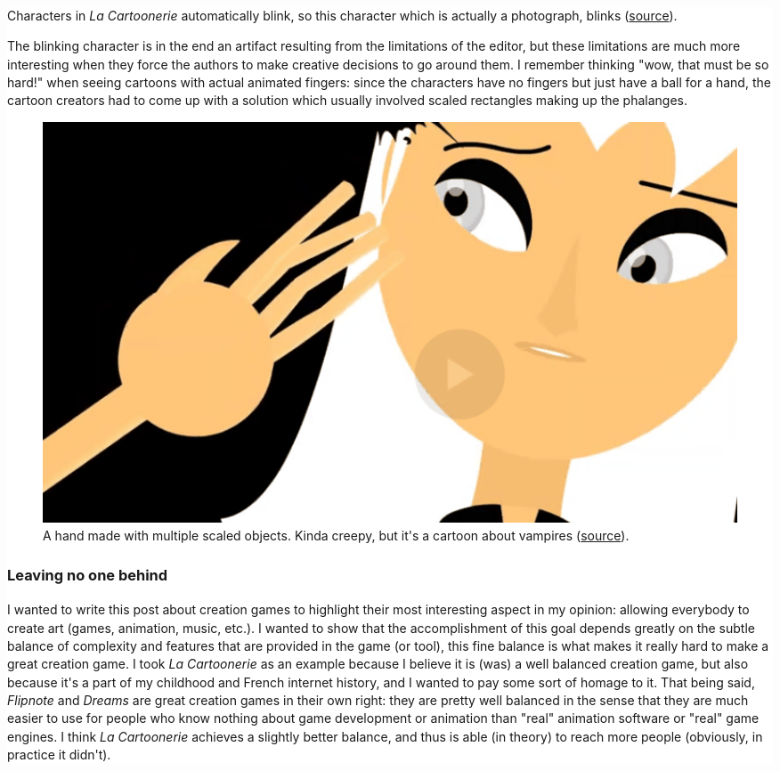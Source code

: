 <figcaption class="caption">Characters in <i>La Cartoonerie</i> automatically blink, so this character which is actually a photograph, blinks (<a href="https://www.youtube.com/watch?v=K7TNQmVW9Pw">source</a>).<figcaption/>
</figure>

The blinking character is in the end an artifact resulting from the
limitations of the editor, but these limitations are much more interesting when
they force the authors to make creative decisions to go around them. I remember
thinking "wow, that must be so hard!" when seeing cartoons with actual animated
fingers: since the characters have no fingers but just have a ball for a hand,
the cartoon creators had to come up with a solution which usually involved
scaled rectangles making up the phalanges.


<figure class="centered">
<img src="hands.gif" class="centered_img" style="width:100%"
     alt="A hand in a cartoon. It is made using different shapes."
/>
<figcaption class="caption">A hand made with multiple scaled objects. Kinda creepy, but it's a cartoon about vampires (<a href="https://www.youtube.com/watch?v=K7TNQmVW9Pw">source</a>).<figcaption/>
</figure>



### Leaving no one behind

I wanted to write this post about creation games to highlight their most
interesting aspect in my opinion: allowing everybody to create art (games,
animation, music, etc.). I wanted to show that the accomplishment of this goal
depends greatly on the subtle balance of complexity and features that are
provided in the game (or tool), this fine balance is what makes it really hard
to make a great creation game. I took _La Cartoonerie_ as an example because I
believe it is (was) a well balanced creation game, but also because it's a
part of my childhood and French internet history, and I wanted to pay some sort
of homage to it. That being said, _Flipnote_ and _Dreams_ are great creation
games in their own right: they are pretty well balanced in the sense that they
are much easier to use for people who know nothing about game development or
animation than "real" animation software or "real" game engines. I think
_La Cartoonerie_ achieves a slightly better balance, and thus is able
(in theory) to reach more people (obviously, in practice it didn't).
